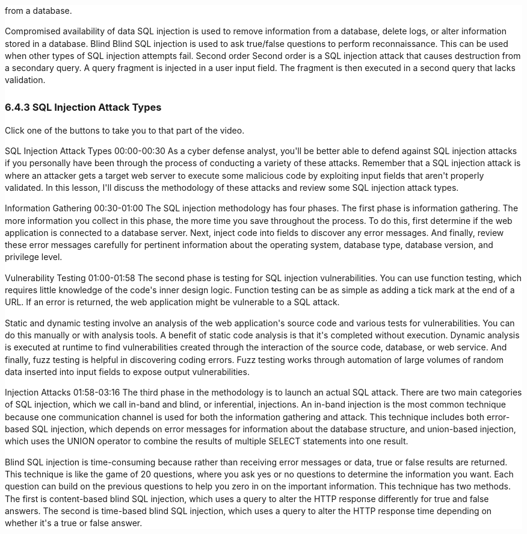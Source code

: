 from a database.</td></tr>
<tr><td>Compromised availability of data</td>
<td>SQL injection is used to remove information from a
database, delete logs, or alter information stored in a database.</td></tr>
<tr><td>Blind</td>
<td>Blind SQL injection is used to ask true/false
questions to perform reconnaissance. This can be used when other
types of SQL injection attempts fail.</td></tr>
<tr><td>Second order</td>
<td>Second order is a SQL injection attack that causes
destruction from a secondary query. A query fragment is injected in a user input field. The fragment is then executed in a second query that lacks validation.</td></tr></tbody></table>

### 6.4.3 SQL Injection Attack Types

Click one of the buttons to take you to that part of the video.

SQL Injection Attack Types 00:00-00:30
As a cyber defense analyst, you'll be better able to defend against SQL injection attacks if you personally have been through the process of conducting a variety of these attacks. Remember that a SQL injection attack is where an attacker gets a target web server to execute some malicious code by exploiting input fields that aren't properly validated. In this lesson, I'll discuss the methodology of these attacks and review some SQL injection attack types.

Information Gathering 00:30-01:00
The SQL injection methodology has four phases. The first phase is information gathering. The more information you collect in this phase, the more time you save throughout the process. To do this, first determine if the web application is connected to a database server. Next, inject code into fields to discover any error messages. And finally, review these error messages carefully for pertinent information about the operating system, database type, database version, and privilege level.

Vulnerability Testing 01:00-01:58
The second phase is testing for SQL injection vulnerabilities. You can use function testing, which requires little knowledge of the code's inner design logic. Function testing can be as simple as adding a tick mark at the end of a URL. If an error is returned, the web application might be vulnerable to a SQL attack.

Static and dynamic testing involve an analysis of the web application's source code and various tests for vulnerabilities. You can do this manually or with analysis tools. A benefit of static code analysis is that it's completed without execution. Dynamic analysis is executed at runtime to find vulnerabilities created through the interaction of the source code, database, or web service. And finally, fuzz testing is helpful in discovering coding errors. Fuzz testing works through automation of large volumes of random data inserted into input fields to expose output vulnerabilities.

Injection Attacks 01:58-03:16
The third phase in the methodology is to launch an actual SQL attack. There are two main categories of SQL injection, which we call in-band and blind, or inferential, injections. An in-band injection is the most common technique because one communication channel is used for both the information gathering and attack. This technique includes both error-based SQL injection, which depends on error messages for information about the database structure, and union-based injection, which uses the UNION operator to combine the results of multiple SELECT statements into one result.

Blind SQL injection is time-consuming because rather than receiving error messages or data, true or false results are returned. This technique is like the game of 20 questions, where you ask yes or no questions to determine the information you want. Each question can build on the previous questions to help you zero in on the important information. This technique has two methods. The first is content-based blind SQL injection, which uses a query to alter the HTTP response differently for true and false answers. The second is time-based blind SQL injection, which uses a query to alter the HTTP response time depending on whether it's a true or false answer.

